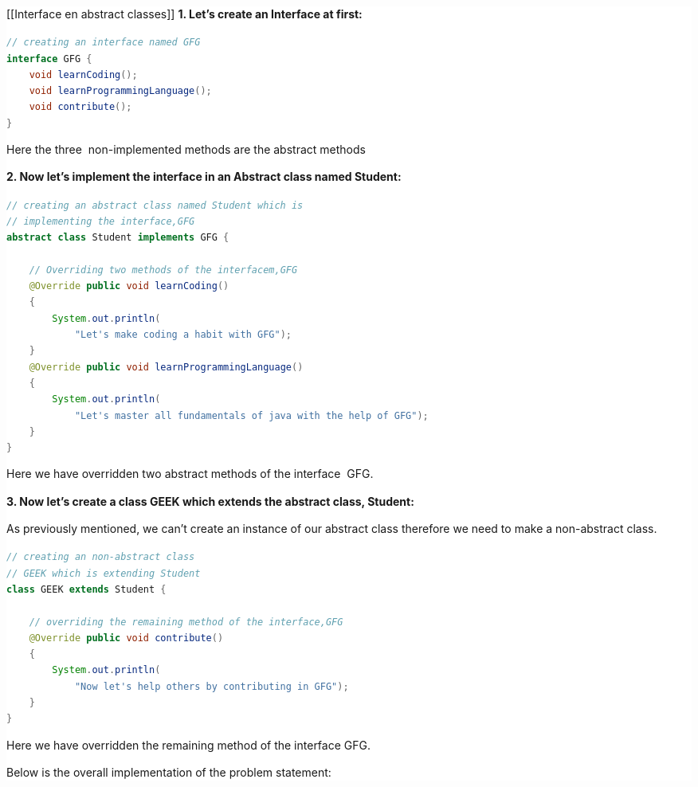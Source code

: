 [[Interface en abstract classes]]
**1. Let’s create an Interface at first:**
````java
// creating an interface named GFG
interface GFG {
	void learnCoding();
	void learnProgrammingLanguage();
	void contribute();
}
`````
Here the three  non-implemented methods are the abstract methods

**2. Now let’s implement the interface in an Abstract class named Student:**
````java
// creating an abstract class named Student which is
// implementing the interface,GFG
abstract class Student implements GFG {

	// Overriding two methods of the interfacem,GFG
	@Override public void learnCoding()
	{
		System.out.println(
			"Let's make coding a habit with GFG");
	}
	@Override public void learnProgrammingLanguage()
	{
		System.out.println(
			"Let's master all fundamentals of java with the help of GFG");
	}
}
`````
Here we have overridden two abstract methods of the interface  GFG.

**3. Now let’s create a class GEEK which extends the abstract class, Student:**

As previously mentioned, we can’t create an instance of our abstract class therefore we need to make a non-abstract class.
````java
// creating an non-abstract class
// GEEK which is extending Student
class GEEK extends Student {

	// overriding the remaining method of the interface,GFG
	@Override public void contribute()
	{
		System.out.println(
			"Now let's help others by contributing in GFG");
	}
}
`````

Here we have overridden the remaining method of the interface GFG.

Below is the overall implementation of the problem statement:
